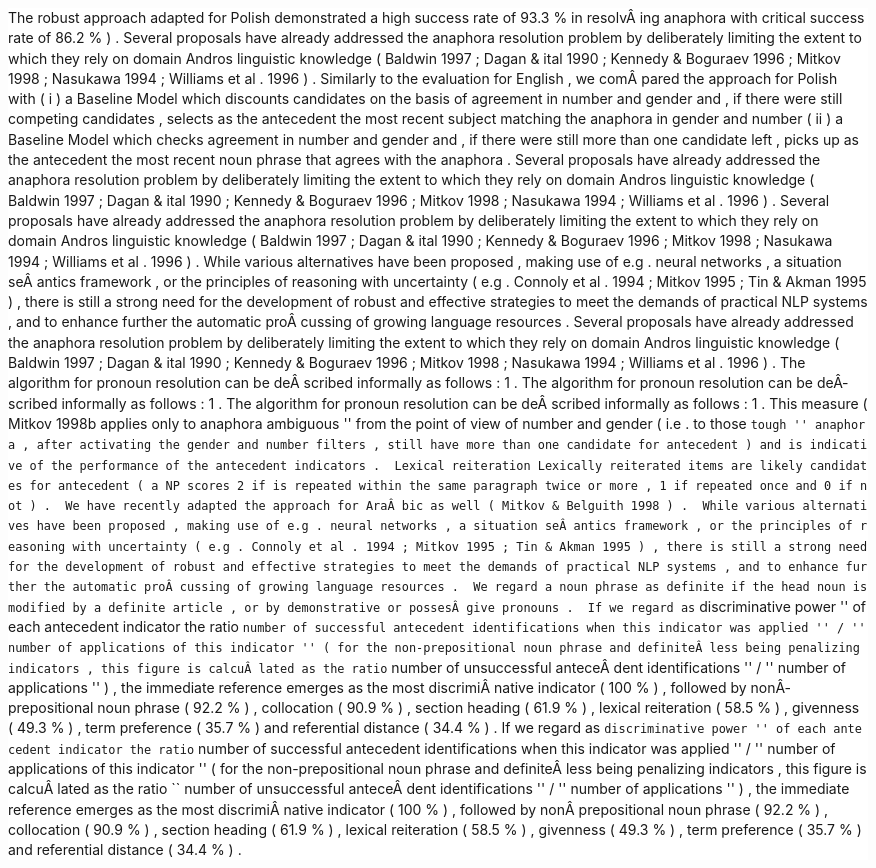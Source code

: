 The robust approach adapted for Polish demonstrated a high success rate of 93.3 % in resolvÂ­ ing anaphora with critical success rate of 86.2 % ) . 
Several proposals have already addressed the anaphora resolution problem by deliberately limiting the extent to which they rely on domain Andros linguistic knowledge ( Baldwin 1997 ; Dagan & ital 1990 ; Kennedy & Boguraev 1996 ; Mitkov 1998 ; Nasukawa 1994 ; Williams et al . 1996 ) . 
Similarly to the evaluation for English , we comÂ­ pared the approach for Polish with ( i ) a Baseline Model which discounts candidates on the basis of agreement in number and gender and , if there were still competing candidates , selects as the antecedent the most recent subject matching the anaphora in gender and number ( ii ) a Baseline Model which checks agreement in number and gender and , if there were still more than one candidate left , picks up as the antecedent the most recent noun phrase that agrees with the anaphora . 
Several proposals have already addressed the anaphora resolution problem by deliberately limiting the extent to which they rely on domain Andros linguistic knowledge ( Baldwin 1997 ; Dagan & ital 1990 ; Kennedy & Boguraev 1996 ; Mitkov 1998 ; Nasukawa 1994 ; Williams et al . 1996 ) . 
Several proposals have already addressed the anaphora resolution problem by deliberately limiting the extent to which they rely on domain Andros linguistic knowledge ( Baldwin 1997 ; Dagan & ital 1990 ; Kennedy & Boguraev 1996 ; Mitkov 1998 ; Nasukawa 1994 ; Williams et al . 1996 ) . 
While various alternatives have been proposed , making use of e.g . neural networks , a situation seÂ­ antics framework , or the principles of reasoning with uncertainty ( e.g . Connoly et al . 1994 ; Mitkov 1995 ; Tin & Akman 1995 ) , there is still a strong need for the development of robust and effective strategies to meet the demands of practical NLP systems , and to enhance further the automatic proÂ­ cussing of growing language resources . 
Several proposals have already addressed the anaphora resolution problem by deliberately limiting the extent to which they rely on domain Andros linguistic knowledge ( Baldwin 1997 ; Dagan & ital 1990 ; Kennedy & Boguraev 1996 ; Mitkov 1998 ; Nasukawa 1994 ; Williams et al . 1996 ) . 
The algorithm for pronoun resolution can be deÂ­ scribed informally as follows : 1 . 
The algorithm for pronoun resolution can be deÂ­ scribed informally as follows : 1 . 
The algorithm for pronoun resolution can be deÂ­ scribed informally as follows : 1 . 
This measure ( Mitkov 1998b applies only to anaphora ambiguous '' from the point of view of number and gender ( i.e . to those `` tough '' anaphora , after activating the gender and number filters , still have more than one candidate for antecedent ) and is indicative of the performance of the antecedent indicators . 
Lexical reiteration Lexically reiterated items are likely candidates for antecedent ( a NP scores 2 if is repeated within the same paragraph twice or more , 1 if repeated once and 0 if not ) . 
We have recently adapted the approach for AraÂ­ bic as well ( Mitkov & Belguith 1998 ) . 
While various alternatives have been proposed , making use of e.g . neural networks , a situation seÂ­ antics framework , or the principles of reasoning with uncertainty ( e.g . Connoly et al . 1994 ; Mitkov 1995 ; Tin & Akman 1995 ) , there is still a strong need for the development of robust and effective strategies to meet the demands of practical NLP systems , and to enhance further the automatic proÂ­ cussing of growing language resources . 
We regard a noun phrase as definite if the head noun is modified by a definite article , or by demonstrative or possesÂ­ give pronouns . 
If we regard as `` discriminative power '' of each antecedent indicator the ratio `` number of successful antecedent identifications when this indicator was applied '' / '' number of applications of this indicator '' ( for the non-prepositional noun phrase and definiteÂ­ less being penalizing indicators , this figure is calcuÂ­ lated as the ratio `` number of unsuccessful anteceÂ­ dent identifications '' / '' number of applications '' ) , the immediate reference emerges as the most discrimiÂ­ native indicator ( 100 % ) , followed by nonÂ­ prepositional noun phrase ( 92.2 % ) , collocation ( 90.9 % ) , section heading ( 61.9 % ) , lexical reiteration ( 58.5 % ) , givenness ( 49.3 % ) , term preference ( 35.7 % ) and referential distance ( 34.4 % ) . 
If we regard as `` discriminative power '' of each antecedent indicator the ratio `` number of successful antecedent identifications when this indicator was applied '' / '' number of applications of this indicator '' ( for the non-prepositional noun phrase and definiteÂ­ less being penalizing indicators , this figure is calcuÂ­ lated as the ratio `` number of unsuccessful anteceÂ­ dent identifications '' / '' number of applications '' ) , the immediate reference emerges as the most discrimiÂ­ native indicator ( 100 % ) , followed by nonÂ­ prepositional noun phrase ( 92.2 % ) , collocation ( 90.9 % ) , section heading ( 61.9 % ) , lexical reiteration ( 58.5 % ) , givenness ( 49.3 % ) , term preference ( 35.7 % ) and referential distance ( 34.4 % ) . 